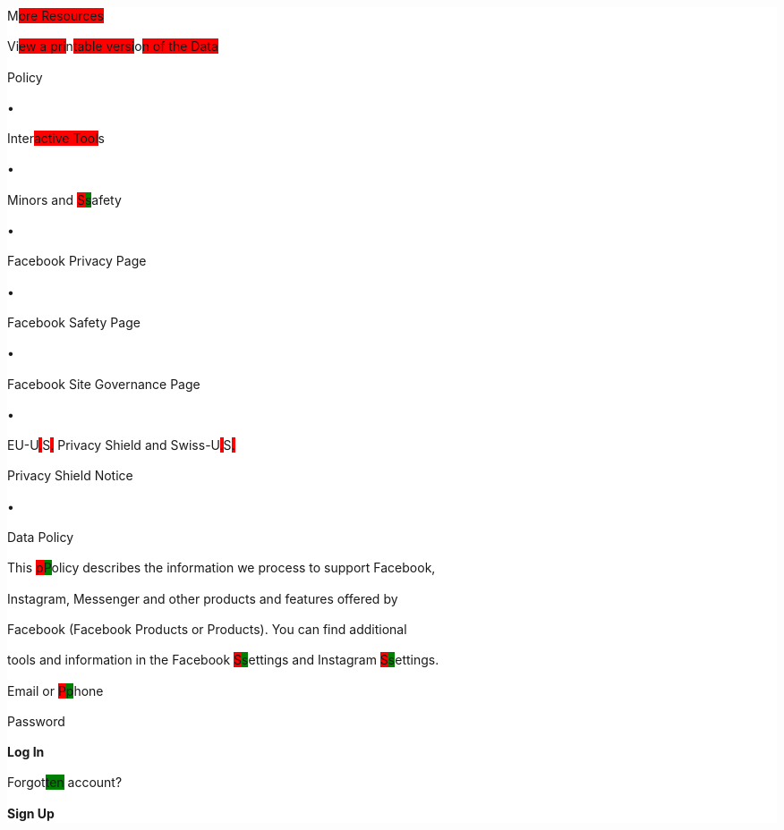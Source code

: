 M<span style="background-color: red;">ore Resources

V</span>i<span style="background-color: red;">ew a pri</span>n<span style="background-color: red;">table versi</span>o<span style="background-color: red;">n of the Data

Policy

•

Inte</span>r<span style="background-color: red;">active Tool</span>s<span style="background-color: red;">

•

Minors</span> and <span style="background-color: red;">S</span><span style="background-color: green;">s</span>afety

•

Facebook Privacy Page

•

Facebook Safety Page

•

Facebook Site Governance Page

•

EU-U<span style="background-color: red;">.</span>S<span style="background-color: red;">.</span> Privacy Shield and Swiss-U<span style="background-color: red;">.</span>S<span style="background-color: red;">.</span>

Privacy Shield Notice

•

Data Policy

This <span style="background-color: red;">p</span><span style="background-color: green;">P</span>olicy describes the information we process to support Facebook,

Instagram, Messenger and other products and features offered by

Facebook (Facebook Products or Products). You can find additional

tools and information in the Facebook <span style="background-color: red;">S</span><span style="background-color: green;">s</span>ettings and Instagram <span style="background-color: red;">S</span><span style="background-color: green;">s</span>ettings.

Email or <span style="background-color: red;">P</span><span style="background-color: green;">p</span>hone

Password

**Log In**

Forgot<span style="background-color: green;">ten</span> account?

**Sign Up**
